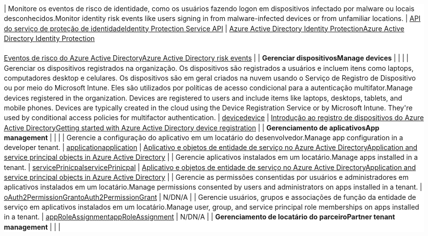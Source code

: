 | <span data-ttu-id="e1be0-150">Monitore os eventos de risco de identidade, como os usuários fazendo logon em dispositivos infectado por malware ou locais desconhecidos.</span><span class="sxs-lookup"><span data-stu-id="e1be0-150">Monitor identity risk events like users signing in from malware-infected devices or from unfamiliar locations.</span></span> | [<span data-ttu-id="e1be0-151">API do serviço de proteção de identidade</span><span class="sxs-lookup"><span data-stu-id="e1be0-151">Identity Protection Service API</span></span>](../resources/identityprotection-root.md) | [<span data-ttu-id="e1be0-152">Azure Active Directory Identity Protection</span><span class="sxs-lookup"><span data-stu-id="e1be0-152">Azure Active Directory Identity Protection</span></span>](/azure/active-directory/active-directory-identityprotection)<br/><br/>[<span data-ttu-id="e1be0-153">Eventos de risco do Azure Active Directory</span><span class="sxs-lookup"><span data-stu-id="e1be0-153">Azure Active Directory risk events</span></span>](/azure/active-directory/active-directory-reporting-risk-events) |
| <span data-ttu-id="e1be0-154">**Gerenciar dispositivos**</span><span class="sxs-lookup"><span data-stu-id="e1be0-154">**Manage devices**</span></span> | | |
| <span data-ttu-id="e1be0-p109">Gerenciar os dispositivos registrados na organização. Os dispositivos são registrados a usuários e incluem itens como laptops, computadores desktop e celulares. Os dispositivos são em geral criados na nuvem usando o Serviço de Registro de Dispositivo ou por meio do Microsoft Intune. Eles são utilizados por políticas de acesso condicional para a autenticação multifator.</span><span class="sxs-lookup"><span data-stu-id="e1be0-p109">Manage devices registered in the organization. Devices are registered to users and include items like laptops, desktops, tablets, and mobile phones. Devices are typically created in the cloud using the Device Registration Service or by Microsoft Intune. They're used by conditional access policies for multifactor authentication.</span></span> | [<span data-ttu-id="e1be0-159">device</span><span class="sxs-lookup"><span data-stu-id="e1be0-159">device</span></span>](../resources/device.md) | [<span data-ttu-id="e1be0-160">Introdução ao registro de dispositivos do Azure Active Directory</span><span class="sxs-lookup"><span data-stu-id="e1be0-160">Getting started with Azure Active Directory device registration</span></span>](/azure/active-directory/active-directory-device-registration-overview) |
| <span data-ttu-id="e1be0-161">**Gerenciamento de aplicativos**</span><span class="sxs-lookup"><span data-stu-id="e1be0-161">**App management**</span></span> | | |
| <span data-ttu-id="e1be0-162">Gerencie a configuração do aplicativo em um locatário do desenvolvedor.</span><span class="sxs-lookup"><span data-stu-id="e1be0-162">Manage app configuration in a developer tenant.</span></span> | [<span data-ttu-id="e1be0-163">application</span><span class="sxs-lookup"><span data-stu-id="e1be0-163">application</span></span>](../resources/application.md) | [<span data-ttu-id="e1be0-164">Aplicativo e objetos de entidade de serviço no Azure Active Directory</span><span class="sxs-lookup"><span data-stu-id="e1be0-164">Application and service principal objects in Azure Active Directory</span></span>](/azure/active-directory/develop/active-directory-application-objects) |
| <span data-ttu-id="e1be0-165">Gerencie aplicativos instalados em um locatário.</span><span class="sxs-lookup"><span data-stu-id="e1be0-165">Manage apps installed in a tenant.</span></span> | [<span data-ttu-id="e1be0-166">servicePrinicpal</span><span class="sxs-lookup"><span data-stu-id="e1be0-166">servicePrinicpal</span></span>](../resources/serviceprincipal.md) | [<span data-ttu-id="e1be0-167">Aplicativo e objetos de entidade de serviço no Azure Active Directory</span><span class="sxs-lookup"><span data-stu-id="e1be0-167">Application and service principal objects in Azure Active Directory</span></span>](/azure/active-directory/develop/active-directory-application-objects) |
| <span data-ttu-id="e1be0-168">Gerencie as permissões consentidas por usuários e administradores em aplicativos instalados em um locatário.</span><span class="sxs-lookup"><span data-stu-id="e1be0-168">Manage permissions consented by users and administrators on apps installed in a tenant.</span></span> | [<span data-ttu-id="e1be0-169">oAuth2PermissionGrant</span><span class="sxs-lookup"><span data-stu-id="e1be0-169">oAuth2PermissionGrant</span></span>](../resources/oauth2permissiongrant.md) | <span data-ttu-id="e1be0-170">N/D</span><span class="sxs-lookup"><span data-stu-id="e1be0-170">N/A</span></span> |
| <span data-ttu-id="e1be0-171">Gerencie usuários, grupos e associações de função da entidade de serviço em aplicativos instalados em um locatário.</span><span class="sxs-lookup"><span data-stu-id="e1be0-171">Manage user, group, and service principal role memberships on apps installed in a tenant.</span></span> | [<span data-ttu-id="e1be0-172">appRoleAssignment</span><span class="sxs-lookup"><span data-stu-id="e1be0-172">appRoleAssignment</span></span>](../resources/approleassignment.md) | <span data-ttu-id="e1be0-173">N/D</span><span class="sxs-lookup"><span data-stu-id="e1be0-173">N/A</span></span> |
| <span data-ttu-id="e1be0-174">**Gerenciamento de locatário do parceiro**</span><span class="sxs-lookup"><span data-stu-id="e1be0-174">**Partner tenant management**</span></span> | | |